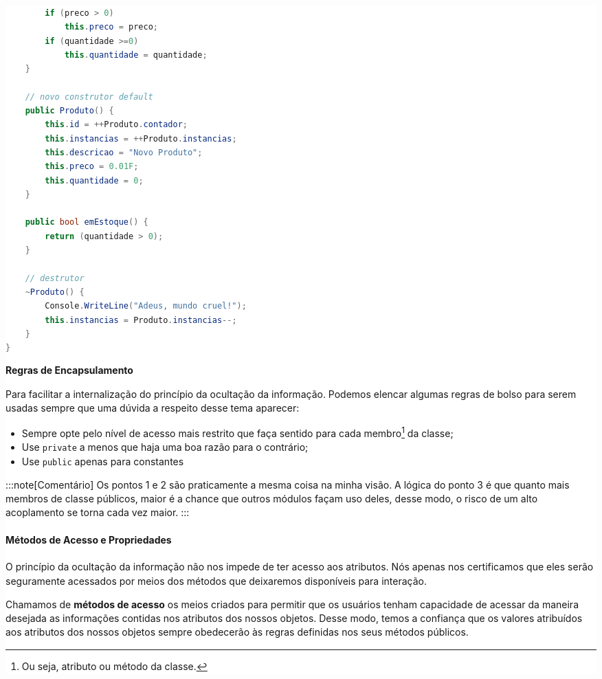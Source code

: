 ```cs
        if (preco > 0)
            this.preco = preco;
        if (quantidade >=0)
            this.quantidade = quantidade;
    }

    // novo construtor default
    public Produto() {
        this.id = ++Produto.contador;
        this.instancias = ++Produto.instancias;
        this.descricao = "Novo Produto";
        this.preco = 0.01F;
        this.quantidade = 0;
    }

    public bool emEstoque() {
        return (quantidade > 0);
    }

    // destrutor
    ~Produto() {
        Console.WriteLine("Adeus, mundo cruel!");
        this.instancias = Produto.instancias--;
    }
}

```
**Regras de Encapsulamento**

Para facilitar a internalização do princípio da ocultação da informação. Podemos elencar algumas regras de bolso para serem usadas sempre que uma dúvida a respeito desse tema aparecer:


- Sempre opte pelo nível de acesso mais restrito que faça sentido para cada membro[^6] da classe;
- Use `private` a menos que haja uma boa razão para o contrário;
- Use `public` apenas para constantes

[^6]:Ou seja, atributo ou método da classe.

:::note[Comentário] 
Os pontos 1 e 2 são praticamente a mesma coisa na minha visão. A lógica do ponto 3 é que quanto mais membros de classe públicos, maior é a chance que outros módulos façam uso deles, desse modo, o risco de um alto acoplamento se torna cada vez maior.
:::

#### Métodos de Acesso e Propriedades
O princípio da ocultação da informação não nos impede de ter acesso aos atributos. Nós apenas nos certificamos que eles serão seguramente acessados por meios dos métodos que deixaremos disponíveis para interação.

Chamamos de **métodos de acesso** os meios criados para permitir que os usuários tenham capacidade de acessar da maneira desejada as informações contidas nos atributos dos nossos objetos. Desse modo, temos a confiança que os valores atribuídos aos atributos dos nossos objetos sempre obedecerão às regras definidas nos seus métodos públicos.
